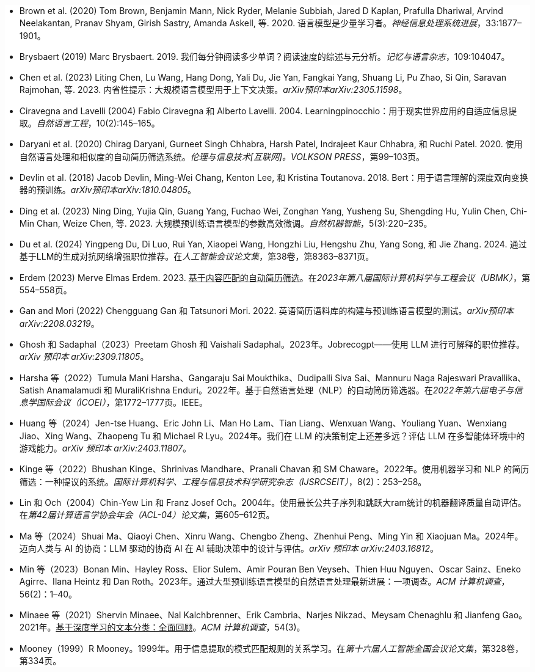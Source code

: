 +   Brown et al. (2020) Tom Brown, Benjamin Mann, Nick Ryder, Melanie Subbiah, Jared D Kaplan, Prafulla Dhariwal, Arvind Neelakantan, Pranav Shyam, Girish Sastry, Amanda Askell, 等. 2020. 语言模型是少量学习者。*神经信息处理系统进展*，33:1877–1901。

+   Brysbaert (2019) Marc Brysbaert. 2019. 我们每分钟阅读多少单词？阅读速度的综述与元分析。*记忆与语言杂志*，109:104047。

+   Chen et al. (2023) Liting Chen, Lu Wang, Hang Dong, Yali Du, Jie Yan, Fangkai Yang, Shuang Li, Pu Zhao, Si Qin, Saravan Rajmohan, 等. 2023. 内省性提示：大规模语言模型用于上下文决策。*arXiv预印本arXiv:2305.11598*。

+   Ciravegna and Lavelli (2004) Fabio Ciravegna 和 Alberto Lavelli. 2004. Learningpinocchio：用于现实世界应用的自适应信息提取。*自然语言工程*，10(2):145–165。

+   Daryani et al. (2020) Chirag Daryani, Gurneet Singh Chhabra, Harsh Patel, Indrajeet Kaur Chhabra, 和 Ruchi Patel. 2020. 使用自然语言处理和相似度的自动简历筛选系统。*伦理与信息技术[互联网]。VOLKSON PRESS*，第99–103页。

+   Devlin et al. (2018) Jacob Devlin, Ming-Wei Chang, Kenton Lee, 和 Kristina Toutanova. 2018. Bert：用于语言理解的深度双向变换器的预训练。*arXiv预印本arXiv:1810.04805*。

+   Ding et al. (2023) Ning Ding, Yujia Qin, Guang Yang, Fuchao Wei, Zonghan Yang, Yusheng Su, Shengding Hu, Yulin Chen, Chi-Min Chan, Weize Chen, 等. 2023. 大规模预训练语言模型的参数高效微调。*自然机器智能*，5(3):220–235。

+   Du et al. (2024) Yingpeng Du, Di Luo, Rui Yan, Xiaopei Wang, Hongzhi Liu, Hengshu Zhu, Yang Song, 和 Jie Zhang. 2024. 通过基于LLM的生成对抗网络增强职位推荐。在*人工智能会议论文集*，第38卷，第8363–8371页。

+   Erdem (2023) Merve Elmas Erdem. 2023. [基于内容匹配的自动简历筛选](https://doi.org/10.1109/UBMK59864.2023.10286578)。在*2023年第八届国际计算机科学与工程会议（UBMK）*，第554–558页。

+   Gan and Mori (2022) Chengguang Gan 和 Tatsunori Mori. 2022. 英语简历语料库的构建与预训练语言模型的测试。*arXiv预印本arXiv:2208.03219*。

+   Ghosh 和 Sadaphal（2023）Preetam Ghosh 和 Vaishali Sadaphal。2023年。Jobrecogpt——使用 LLM 进行可解释的职位推荐。*arXiv 预印本 arXiv:2309.11805*。

+   Harsha 等（2022）Tumula Mani Harsha、Gangaraju Sai Moukthika、Dudipalli Siva Sai、Mannuru Naga Rajeswari Pravallika、Satish Anamalamudi 和 MuraliKrishna Enduri。2022年。基于自然语言处理（NLP）的自动简历筛选器。在*2022年第六届电子与信息学国际会议（ICOEI）*，第1772–1777页。IEEE。

+   Huang 等（2024）Jen-tse Huang、Eric John Li、Man Ho Lam、Tian Liang、Wenxuan Wang、Youliang Yuan、Wenxiang Jiao、Xing Wang、Zhaopeng Tu 和 Michael R Lyu。2024年。我们在 LLM 的决策制定上还差多远？评估 LLM 在多智能体环境中的游戏能力。*arXiv 预印本 arXiv:2403.11807*。

+   Kinge 等（2022）Bhushan Kinge、Shrinivas Mandhare、Pranali Chavan 和 SM Chaware。2022年。使用机器学习和 NLP 的简历筛选：一种提议的系统。*国际计算机科学、工程与信息技术科学研究杂志（IJSRCSEIT）*，8(2)：253–258。

+   Lin 和 Och（2004）Chin-Yew Lin 和 Franz Josef Och。2004年。使用最长公共子序列和跳跃大ram统计的机器翻译质量自动评估。在*第42届计算语言学协会年会（ACL-04）论文集*，第605–612页。

+   Ma 等（2024）Shuai Ma、Qiaoyi Chen、Xinru Wang、Chengbo Zheng、Zhenhui Peng、Ming Yin 和 Xiaojuan Ma。2024年。迈向人类与 AI 的协商：LLM 驱动的协商 AI 在 AI 辅助决策中的设计与评估。*arXiv 预印本 arXiv:2403.16812*。

+   Min 等（2023）Bonan Min、Hayley Ross、Elior Sulem、Amir Pouran Ben Veyseh、Thien Huu Nguyen、Oscar Sainz、Eneko Agirre、Ilana Heintz 和 Dan Roth。2023年。通过大型预训练语言模型的自然语言处理最新进展：一项调查。*ACM 计算机调查*，56(2)：1–40。

+   Minaee 等（2021）Shervin Minaee、Nal Kalchbrenner、Erik Cambria、Narjes Nikzad、Meysam Chenaghlu 和 Jianfeng Gao。2021年。[基于深度学习的文本分类：全面回顾](https://doi.org/10.1145/3439726)。*ACM 计算机调查*，54(3)。

+   Mooney（1999）R Mooney。1999年。用于信息提取的模式匹配规则的关系学习。在*第十六届人工智能全国会议论文集*，第328卷，第334页。
